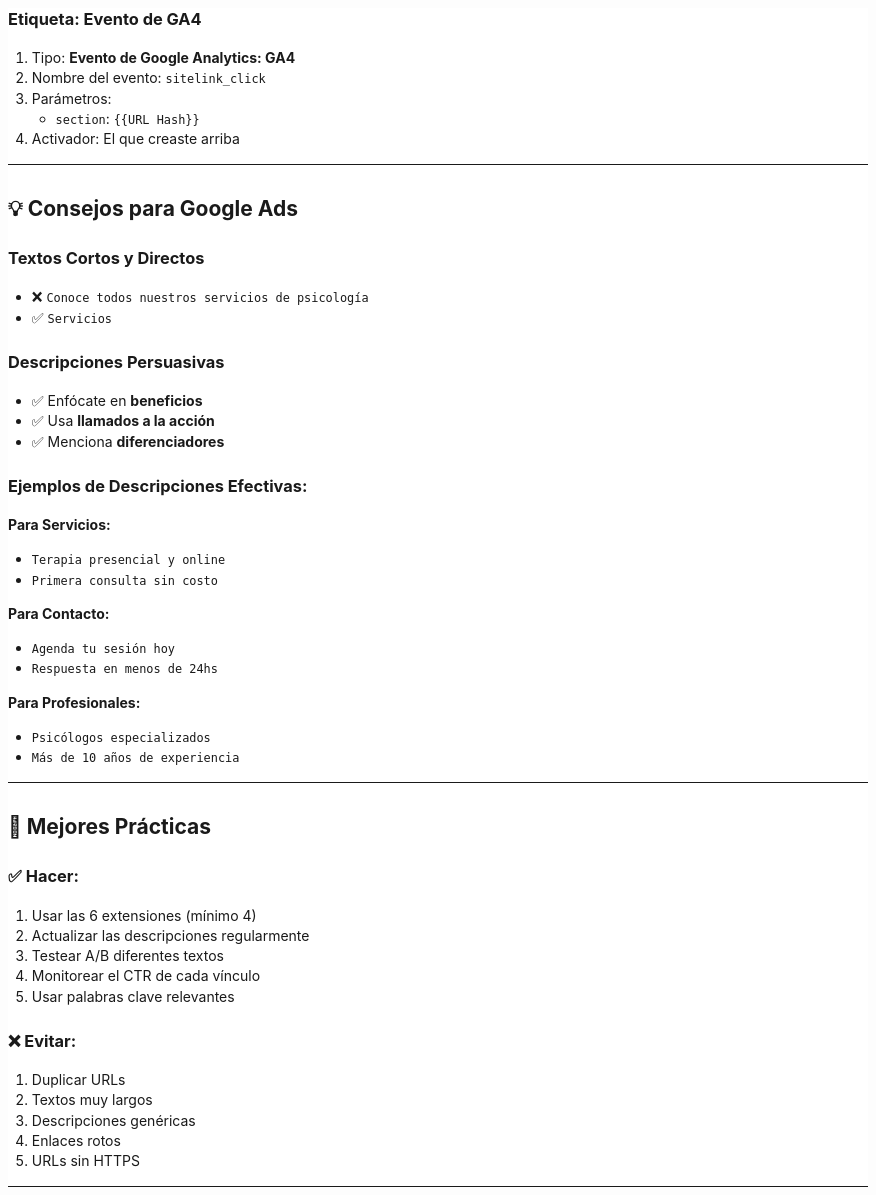 ### Etiqueta: Evento de GA4

1. Tipo: **Evento de Google Analytics: GA4**
2. Nombre del evento: `sitelink_click`
3. Parámetros:
   - `section`: `{{URL Hash}}`
4. Activador: El que creaste arriba

---

## 💡 Consejos para Google Ads

### Textos Cortos y Directos
- ❌ `Conoce todos nuestros servicios de psicología`
- ✅ `Servicios`

### Descripciones Persuasivas
- ✅ Enfócate en **beneficios**
- ✅ Usa **llamados a la acción**
- ✅ Menciona **diferenciadores**

### Ejemplos de Descripciones Efectivas:

**Para Servicios:**
- `Terapia presencial y online`
- `Primera consulta sin costo`

**Para Contacto:**
- `Agenda tu sesión hoy`
- `Respuesta en menos de 24hs`

**Para Profesionales:**
- `Psicólogos especializados`
- `Más de 10 años de experiencia`

---

## 🎯 Mejores Prácticas

### ✅ Hacer:
1. Usar las 6 extensiones (mínimo 4)
2. Actualizar las descripciones regularmente
3. Testear A/B diferentes textos
4. Monitorear el CTR de cada vínculo
5. Usar palabras clave relevantes

### ❌ Evitar:
1. Duplicar URLs
2. Textos muy largos
3. Descripciones genéricas
4. Enlaces rotos
5. URLs sin HTTPS

---
